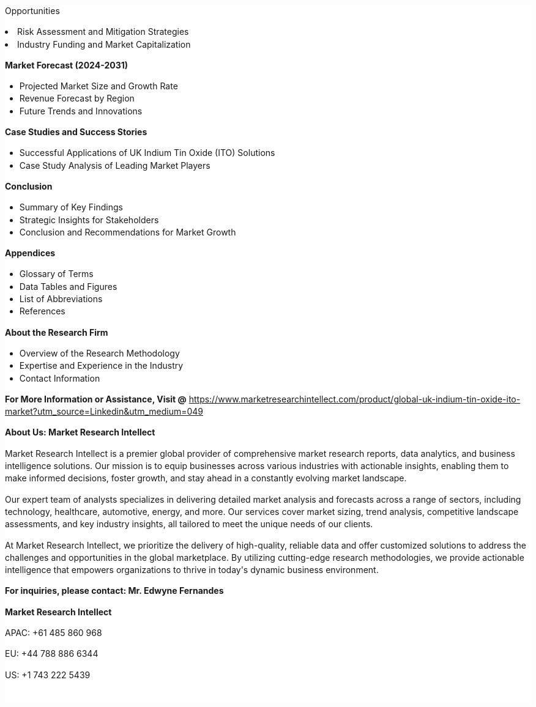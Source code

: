 Opportunities</li><li>Risk Assessment and Mitigation Strategies</li><li>Industry Funding and Market Capitalization</li></ul><p><strong>Market Forecast (2024-2031)</strong></p><ul><li>Projected Market Size and Growth Rate</li><li>Revenue Forecast by Region</li><li>Future Trends and Innovations</li></ul><p><strong>Case Studies and Success Stories</strong></p><ul><li>Successful Applications of UK Indium Tin Oxide (ITO) Solutions</li><li>Case Study Analysis of Leading Market Players</li></ul><p><strong>Conclusion</strong></p><ul><li>Summary of Key Findings</li><li>Strategic Insights for Stakeholders</li><li>Conclusion and Recommendations for Market Growth</li></ul><p><strong>Appendices</strong></p><ul><li>Glossary of Terms</li><li>Data Tables and Figures</li><li>List of Abbreviations</li><li>References</li></ul><p><strong>About the Research Firm</strong></p><ul><li>Overview of the Research Methodology</li><li>Expertise and Experience in the Industry</li><li>Contact Information</li></ul></div><div class="article-main__content" data-test-id="publishing-text-block"><p><span class="font-[700]"><strong>For More Information or Assistance, Visit @</strong>&nbsp;<a href="https://www.marketresearchintellect.com/product/global-uk-indium-tin-oxide-ito-market?utm_source=Linkedin&utm_medium=049">https://www.marketresearchintellect.com/product/global-uk-indium-tin-oxide-ito-market?utm_source=Linkedin&utm_medium=049</a></span></p><p><strong>About Us: Market Research Intellect</strong></p><p>Market Research Intellect is a premier global provider of comprehensive market research reports, data analytics, and business intelligence solutions. Our mission is to equip businesses across various industries with actionable insights, enabling them to make informed decisions, foster growth, and stay ahead in a constantly evolving market landscape.</p><p>Our expert team of analysts specializes in delivering detailed market analysis and forecasts across a range of sectors, including technology, healthcare, automotive, energy, and more. Our services cover market sizing, trend analysis, competitive landscape assessments, and key industry insights, all tailored to meet the unique needs of our clients.</p><p>At Market Research Intellect, we prioritize the delivery of high-quality, reliable data and offer customized solutions to address the challenges and opportunities in the global marketplace. By utilizing cutting-edge research methodologies, we provide actionable intelligence that empowers organizations to thrive in today's dynamic business environment.</p><p><strong>For inquiries, please contact: Mr. Edwyne Fernandes</strong></p><p><strong>Market Research Intellect</strong></p><p>APAC: +61 485 860 968</p><p>EU: +44 788 886 6344</p><p>US: +1 743 222 5439</p></div><div class="article-main__content" data-test-id="publishing-text-block">&nbsp;</div>
